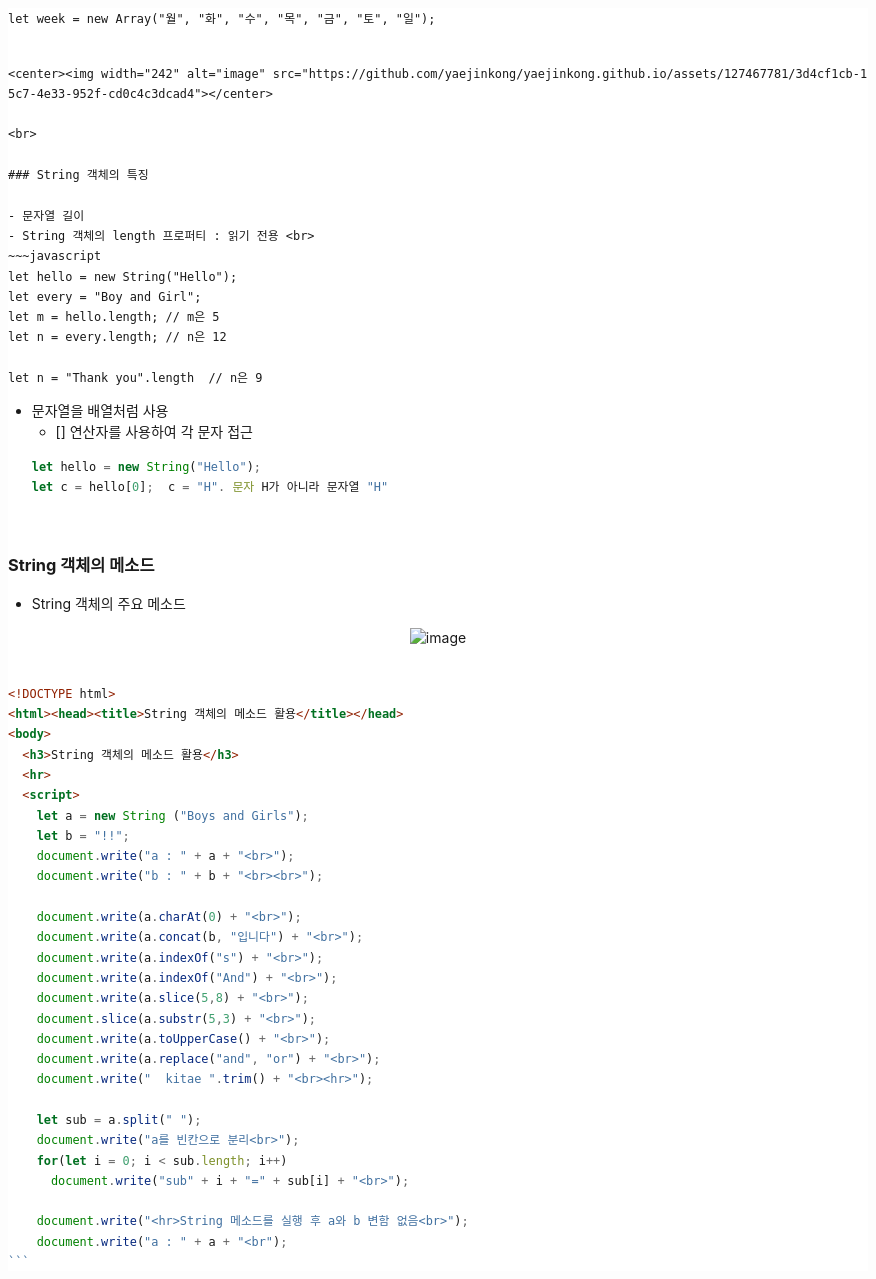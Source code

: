 ```let week = new Array("월", "화", "수", "목", "금", "토", "일");```
  ~~~
  
  <center><img width="242" alt="image" src="https://github.com/yaejinkong/yaejinkong.github.io/assets/127467781/3d4cf1cb-15c7-4e33-952f-cd0c4c3dcad4"></center>

<br>

### String 객체의 특징

- 문자열 길이
  - String 객체의 length 프로퍼티 : 읽기 전용 <br>
~~~javascript
let hello = new String("Hello");
let every = "Boy and Girl";
let m = hello.length; // m은 5
let n = every.length; // n은 12

let n = "Thank you".length  // n은 9
~~~

- 문자열을 배열처럼 사용
  - [] 연산자를 사용하여 각 문자 접근 <br>
  ~~~javascript
  let hello = new String("Hello");
  let c = hello[0];  c = "H". 문자 H가 아니라 문자열 "H"

<br>

### String 객체의 메소드

- String 객체의 주요 메소드
<center><img width="560" alt="image" src="https://github.com/yaejinkong/yaejinkong.github.io/assets/127467781/a6550946-5774-4a6c-a20e-fb6228ec32f0"></center>
<br>

~~~html
<!DOCTYPE html>
<html><head><title>String 객체의 메소드 활용</title></head>
<body>
  <h3>String 객체의 메소드 활용</h3>
  <hr>
  <script>
    let a = new String ("Boys and Girls");
    let b = "!!";
    document.write("a : " + a + "<br>");
    document.write("b : " + b + "<br><br>");

    document.write(a.charAt(0) + "<br>");
    document.write(a.concat(b, "입니다") + "<br>");
    document.write(a.indexOf("s") + "<br>");
    document.write(a.indexOf("And") + "<br>");
    document.write(a.slice(5,8) + "<br>");
    document.slice(a.substr(5,3) + "<br>");
    document.write(a.toUpperCase() + "<br>");
    document.write(a.replace("and", "or") + "<br>");
    document.write("  kitae ".trim() + "<br><hr>");

    let sub = a.split(" ");
    document.write("a를 빈칸으로 분리<br>");
    for(let i = 0; i < sub.length; i++)
      document.write("sub" + i + "=" + sub[i] + "<br>");

    document.write("<hr>String 메소드를 실행 후 a와 b 변함 없음<br>");
    document.write("a : " + a + "<br");
```